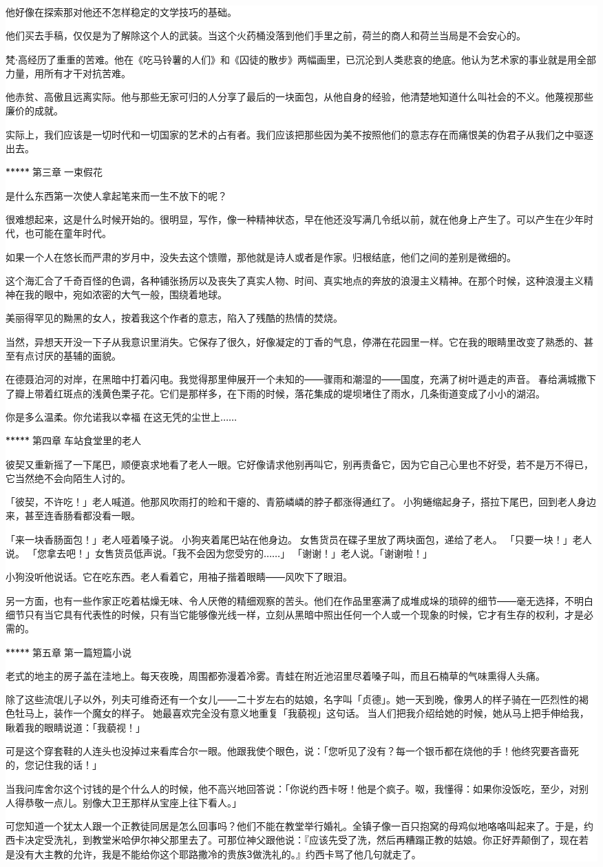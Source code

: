  他好像在探索那对他还不怎样稳定的文学技巧的基础。

 他们买去手稿，仅仅是为了解除这个人的武装。当这个火药桶没落到他们手里之前，荷兰的商人和荷兰当局是不会安心的。

 梵·高经历了重重的苦难。他在《吃马铃薯的人们》和《囚徒的散步》两幅画里，已沉沦到人类悲哀的绝底。他认为艺术家的事业就是用全部力量，用所有才干对抗苦难。

 他赤贫、高傲且远离实际。他与那些无家可归的人分享了最后的一块面包，从他自身的经验，他清楚地知道什么叫社会的不义。他蔑视那些廉价的成就。

 实际上，我们应该是一切时代和一切国家的艺术的占有者。我们应该把那些因为美不按照他们的意志存在而痛恨美的伪君子从我们之中驱逐出去。

***** 第三章 一束假花

 是什么东西第一次使人拿起笔来而一生不放下的呢？

 很难想起来，这是什么时候开始的。很明显，写作，像一种精神状态，早在他还没写满几令纸以前，就在他身上产生了。可以产生在少年时代，也可能在童年时代。

 如果一个人在悠长而严肃的岁月中，没失去这个馈赠，那他就是诗人或者是作家。归根结底，他们之间的差别是微细的。

 这个海汇合了千奇百怪的色调，各种铺张扬厉以及丧失了真实人物、时间、真实地点的奔放的浪漫主义精神。在那个时候，这种浪漫主义精神在我的眼中，宛如浓密的大气一般，围绕着地球。

 美丽得罕见的黝黑的女人，按着我这个作者的意志，陷入了残酷的热情的焚烧。

 当然，异想天开没一下子从我意识里消失。它保存了很久，好像凝定的丁香的气息，停滞在花园里一样。它在我的眼睛里改变了熟悉的、甚至有点讨厌的基辅的面貌。

 在德聂泊河的对岸，在黑暗中打着闪电。我觉得那里伸展开一个未知的——骤雨和潮湿的——国度，充满了树叶遁走的声音。
春给满城撒下了瓣上带着红斑点的浅黄色栗子花。它们是那样多，在下雨的时候，落花集成的堤坝堵住了雨水，几条街道变成了小小的湖沼。

 你是多么温柔。你允诺我以幸福
在这无凭的尘世上……

***** 第四章 车站食堂里的老人

 彼契又重新摇了一下尾巴，顺便哀求地看了老人一眼。它好像请求他别再叫它，别再责备它，因为它自己心里也不好受，若不是万不得已，它当然绝不会向陌生人讨的。

 「彼契，不许吃！」老人喊道。他那风吹雨打的睑和干瘪的、青筋嶙嶙的脖子都涨得通红了。
小狗蜷缩起身子，搭拉下尾巴，回到老人身边来，甚至连香肠看都没看一眼。

 「来一块香肠面包！」老人哑着嗓子说。
小狗夹着尾巴站在他身边。
女售货员在碟子里放了两块面包，递给了老人。
「只要一块！」老人说。
「您拿去吧！」女售货员低声说。「我不会因为您受穷的……」
「谢谢！」老人说。「谢谢啦！」

 小狗没听他说话。它在吃东西。老人看着它，用袖子揩着眼睛——风吹下了眼泪。

 另一方面，也有一些作家正吃着枯燥无味、令人厌倦的精细观察的苦头。他们在作品里塞满了成堆成垛的琐碎的细节——毫无选择，不明白细节只有当它具有代表性的时候，只有当它能够像光线一样，立刻从黑暗中照出任何一个人或一个现象的时候，它才有生存的权利，才是必需的。

***** 第五章 第一篇短篇小说

 老式的地主的房子盖在洼地上。每天夜晚，周围都弥漫着冷雾。青蛙在附近池沼里尽着嗓子叫，而且石楠草的气味熏得人头痛。

 除了这些流氓儿子以外，列夫可维奇还有一个女儿——二十岁左右的姑娘，名字叫「贞德」。她一天到晚，像男人的样子骑在一匹烈性的褐色牡马上，装作一个魔女的样子。
她最喜欢完全没有意义地重复「我藐视」这句话。
当人们把我介绍给她的时候，她从马上把手伸给我，瞅着我的眼睛说道：「我藐视！」

 可是这个穿套鞋的人连头也没掉过来看库合尔一眼。他跟我使个眼色，说：「您听见了没有？每一个银币都在烧他的手！他终究要吝啬死的，您记住我的话！」

 当我问库舍尔这个讨钱的是个什么人的时候，他不高兴地回答说：「你说约西卡呀！他是个疯子。呶，我懂得：如果你没饭吃，至少，对别人得恭敬一点儿。别像大卫王那样从宝座上往下看人。」

 可您知道一个犹太人跟一个正教徒同居是怎么回事吗？他们不能在教堂举行婚礼。全镇子像一百只抱窝的母鸡似地咯咯叫起来了。于是，约西卡决定受洗礼，到教堂米哈伊尔神父那里去了。可那位神父跟他说：『应该先受了洗，然后再糟蹋正教的姑娘。你正好弄颠倒了，现在若是没有大主教的允许，我是不能给你这个耶路撒冷的贵族3做洗礼的。』约西卡骂了他几句就走了。
